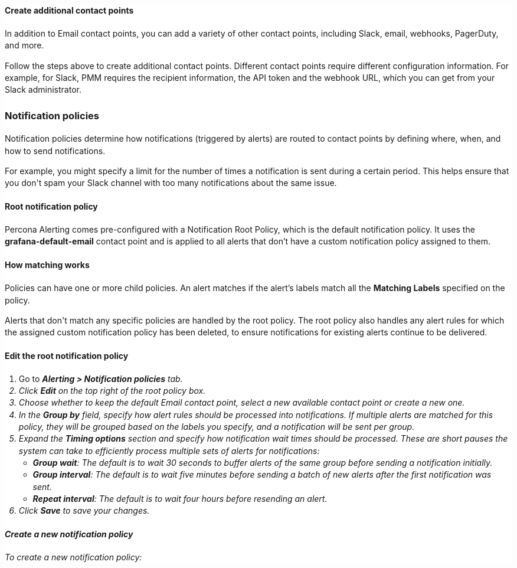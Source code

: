 #### Create additional contact points

In addition to Email contact points, you can add a variety of other contact points, including Slack, email, webhooks, PagerDuty, and more.

Follow the steps above to create additional contact points. Different contact points require different configuration information. For example, for Slack, PMM requires the recipient information, the API token and the webhook URL, which you can get from your Slack administrator.

### Notification policies

Notification policies determine how notifications (triggered by alerts) are routed to contact points by defining where, when, and how to send notifications.

For example, you might specify a limit for the number of times a notification is sent during a certain period. This helps ensure that you don't spam your Slack channel with too many notifications about the same issue.

#### Root notification policy

Percona Alerting comes pre-configured with a Notification Root Policy, which is the default notification policy. It uses the **grafana-default-email** contact point and is applied to all alerts that don’t have a custom notification policy assigned to them.

#### How matching works

Policies can have one or more child policies. An alert matches if the alert’s labels match all the **Matching Labels** specified on the policy.

Alerts that don't match any specific policies are handled by the root policy. The root policy also handles any alert rules for which the assigned custom notification policy has been deleted, to ensure notifications for existing alerts continue to be delivered.

#### Edit the root notification policy

1. Go to <i class="uil uil-bell"> **Alerting > Notification policies** tab.
2. Click **Edit** on the top right of the root policy box.
3. Choose whether to keep the default Email contact point, select a new available contact point or create a new one.
4. In the **Group by** field, specify how alert rules should be processed into notifications. If multiple alerts are matched for this policy, they will be grouped based on the labels you specify, and a notification will be sent per group.
5. Expand the **Timing options** section and specify how notification wait times should be processed. These are short pauses the system can take to efficiently process multiple sets of alerts for notifications:
   - **Group wait**: The default is to wait 30 seconds to buffer alerts of the same group before sending a notification initially.
   - **Group interval**: The default is to wait five minutes before sending a batch of new alerts after the first notification was sent.
   - **Repeat interval**: The default is to wait four hours before resending an alert.
6. Click **Save** to save your changes.

#### Create a new notification policy

To create a new notification policy:
